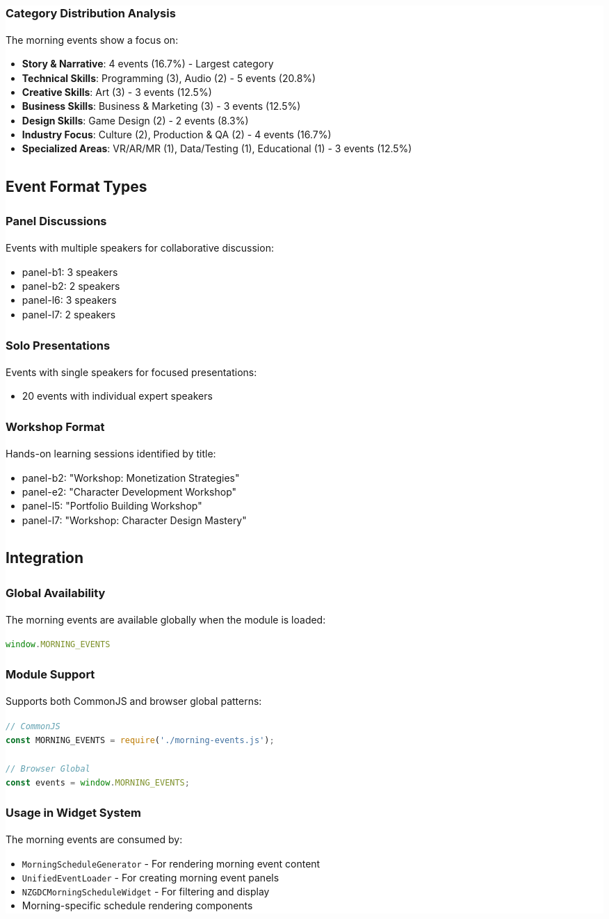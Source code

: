 ### Category Distribution Analysis

The morning events show a focus on:
- **Story & Narrative**: 4 events (16.7%) - Largest category
- **Technical Skills**: Programming (3), Audio (2) - 5 events (20.8%)
- **Creative Skills**: Art (3) - 3 events (12.5%)
- **Business Skills**: Business & Marketing (3) - 3 events (12.5%)
- **Design Skills**: Game Design (2) - 2 events (8.3%)
- **Industry Focus**: Culture (2), Production & QA (2) - 4 events (16.7%)
- **Specialized Areas**: VR/AR/MR (1), Data/Testing (1), Educational (1) - 3 events (12.5%)

## Event Format Types

### Panel Discussions
Events with multiple speakers for collaborative discussion:
- panel-b1: 3 speakers
- panel-b2: 2 speakers
- panel-l6: 3 speakers
- panel-l7: 2 speakers

### Solo Presentations
Events with single speakers for focused presentations:
- 20 events with individual expert speakers

### Workshop Format
Hands-on learning sessions identified by title:
- panel-b2: "Workshop: Monetization Strategies"
- panel-e2: "Character Development Workshop"
- panel-l5: "Portfolio Building Workshop"
- panel-l7: "Workshop: Character Design Mastery"

## Integration

### Global Availability
The morning events are available globally when the module is loaded:
```javascript
window.MORNING_EVENTS
```

### Module Support
Supports both CommonJS and browser global patterns:
```javascript
// CommonJS
const MORNING_EVENTS = require('./morning-events.js');

// Browser Global
const events = window.MORNING_EVENTS;
```

### Usage in Widget System
The morning events are consumed by:
- `MorningScheduleGenerator` - For rendering morning event content
- `UnifiedEventLoader` - For creating morning event panels
- `NZGDCMorningScheduleWidget` - For filtering and display
- Morning-specific schedule rendering components
